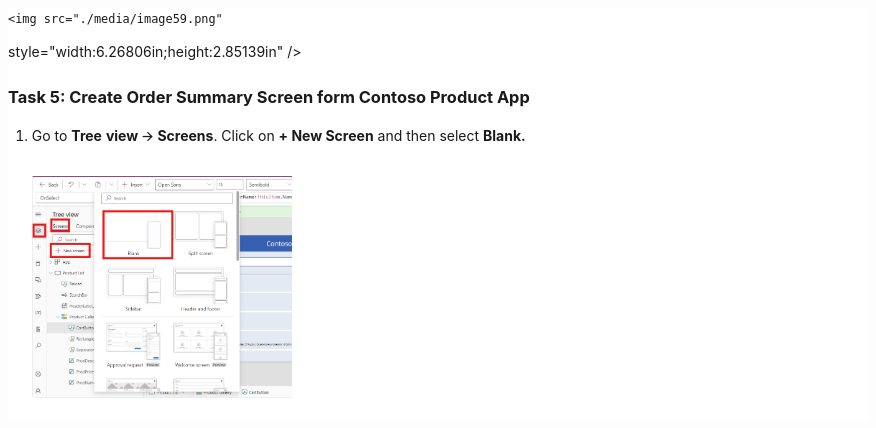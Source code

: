     <img src="./media/image59.png"
style="width:6.26806in;height:2.85139in" />

### Task 5: Create Order Summary Screen form Contoso Product App

1.  Go to **Tree** **view** 🡪 **Screens**. Click on **+ New Screen** and
    then select **Blank.**

    <img src="./media/image60.png"
style="width:2.71111in;height:2.65278in" />
